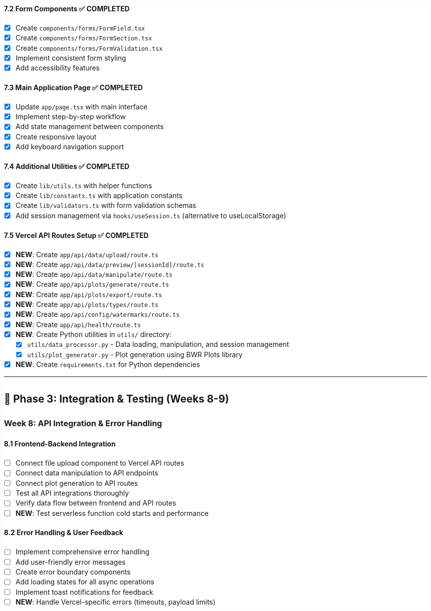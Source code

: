 #### 7.2 Form Components ✅ COMPLETED
- [x] Create `components/forms/FormField.tsx`
- [x] Create `components/forms/FormSection.tsx`
- [x] Create `components/forms/FormValidation.tsx`
- [x] Implement consistent form styling
- [x] Add accessibility features

#### 7.3 Main Application Page ✅ COMPLETED
- [x] Update `app/page.tsx` with main interface
- [x] Implement step-by-step workflow
- [x] Add state management between components
- [x] Create responsive layout
- [x] Add keyboard navigation support

#### 7.4 Additional Utilities ✅ COMPLETED
- [x] Create `lib/utils.ts` with helper functions
- [x] Create `lib/constants.ts` with application constants
- [x] Create `lib/validators.ts` with form validation schemas
- [x] Add session management via `hooks/useSession.ts` (alternative to useLocalStorage)

#### 7.5 Vercel API Routes Setup ✅ COMPLETED
- [x] **NEW**: Create `app/api/data/upload/route.ts`
- [x] **NEW**: Create `app/api/data/preview/[sessionId]/route.ts`
- [x] **NEW**: Create `app/api/data/manipulate/route.ts`
- [x] **NEW**: Create `app/api/plots/generate/route.ts`
- [x] **NEW**: Create `app/api/plots/export/route.ts`
- [x] **NEW**: Create `app/api/plots/types/route.ts`
- [x] **NEW**: Create `app/api/config/watermarks/route.ts`
- [x] **NEW**: Create `app/api/health/route.ts`
- [x] **NEW**: Create Python utilities in `utils/` directory:
  - [x] `utils/data_processor.py` - Data loading, manipulation, and session management
  - [x] `utils/plot_generator.py` - Plot generation using BWR Plots library
- [x] **NEW**: Create `requirements.txt` for Python dependencies

---

## 🔗 Phase 3: Integration & Testing (Weeks 8-9)

### Week 8: API Integration & Error Handling

#### 8.1 Frontend-Backend Integration
- [ ] Connect file upload component to Vercel API routes
- [ ] Connect data manipulation to API endpoints
- [ ] Connect plot generation to API routes
- [ ] Test all API integrations thoroughly
- [ ] Verify data flow between frontend and API routes
- [ ] **NEW**: Test serverless function cold starts and performance

#### 8.2 Error Handling & User Feedback
- [ ] Implement comprehensive error handling
- [ ] Add user-friendly error messages
- [ ] Create error boundary components
- [ ] Add loading states for all async operations
- [ ] Implement toast notifications for feedback
- [ ] **NEW**: Handle Vercel-specific errors (timeouts, payload limits)
